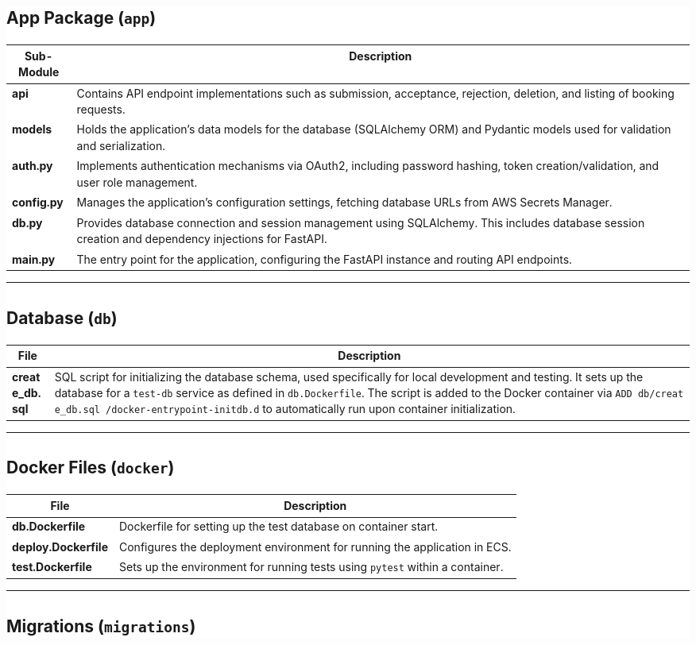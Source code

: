 ## **App Package (`app`)**

<center>

| Sub-Module       | Description                                                                                   |
|------------------|-----------------------------------------------------------------------------------------------|
| **api**          | Contains API endpoint implementations such as submission, acceptance, rejection, deletion, and listing of booking requests. |
| **models**       | Holds the application’s data models for the database (SQLAlchemy ORM) and Pydantic models used for validation and serialization.  |
| **auth.py**      | Implements authentication mechanisms via OAuth2, including password hashing, token creation/validation, and user role management. |
| **config.py**    | Manages the application’s configuration settings, fetching database URLs from AWS Secrets Manager. |
| **db.py**        | Provides database connection and session management using SQLAlchemy. This includes database session creation and dependency injections for FastAPI. |
| **main.py**      | The entry point for the application, configuring the FastAPI instance and routing API endpoints. |

</center>

---

## **Database (`db`)**

<center>

| File                 | Description                                        |
|----------------------|----------------------------------------------------|
| **create_db.sql**    | SQL script for initializing the database schema, used specifically for local development and testing. It sets up the database for a `test-db` service as defined in `db.Dockerfile`. The script is added to the Docker container via `ADD db/create_db.sql /docker-entrypoint-initdb.d` to automatically run upon container initialization. |

</center>

---

## **Docker Files (`docker`)**

<center>

| File                 | Description                                        |
|----------------------|----------------------------------------------------|
| **db.Dockerfile**    | Dockerfile for setting up the test database on container start. |
| **deploy.Dockerfile**| Configures the deployment environment for running the application in ECS.                       |
| **test.Dockerfile**  | Sets up the environment for running tests using `pytest` within a container.                    |

</center>

---

## **Migrations (`migrations`)**

<center>
